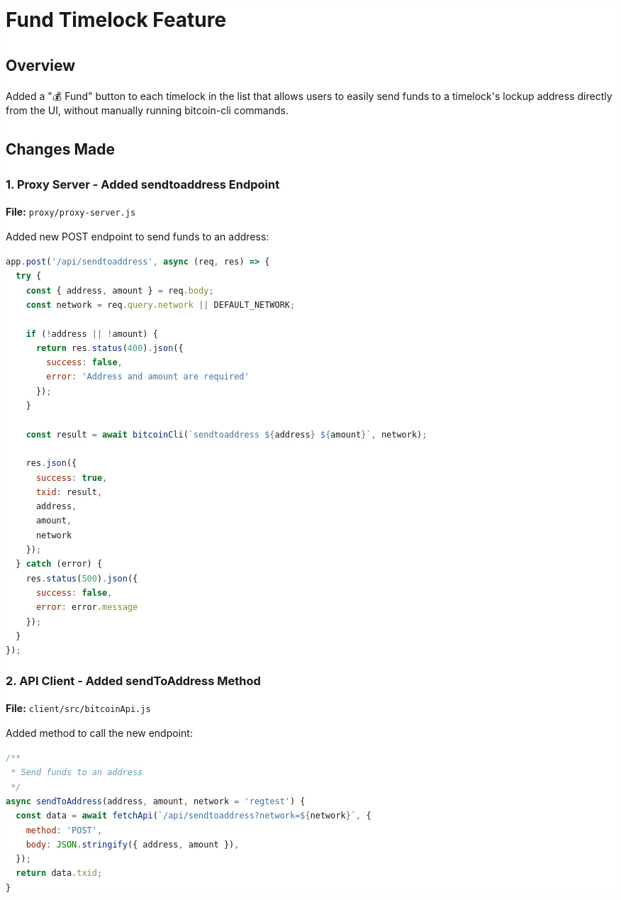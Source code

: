# Fund Timelock Feature

## Overview
Added a "💰 Fund" button to each timelock in the list that allows users to easily send funds to a timelock's lockup address directly from the UI, without manually running bitcoin-cli commands.

## Changes Made

### 1. Proxy Server - Added sendtoaddress Endpoint
**File:** `proxy/proxy-server.js`

Added new POST endpoint to send funds to an address:
```javascript
app.post('/api/sendtoaddress', async (req, res) => {
  try {
    const { address, amount } = req.body;
    const network = req.query.network || DEFAULT_NETWORK;
    
    if (!address || !amount) {
      return res.status(400).json({ 
        success: false, 
        error: 'Address and amount are required' 
      });
    }
    
    const result = await bitcoinCli(`sendtoaddress ${address} ${amount}`, network);
    
    res.json({ 
      success: true, 
      txid: result,
      address,
      amount,
      network
    });
  } catch (error) {
    res.status(500).json({ 
      success: false, 
      error: error.message 
    });
  }
});
```

### 2. API Client - Added sendToAddress Method
**File:** `client/src/bitcoinApi.js`

Added method to call the new endpoint:
```javascript
/**
 * Send funds to an address
 */
async sendToAddress(address, amount, network = 'regtest') {
  const data = await fetchApi(`/api/sendtoaddress?network=${network}`, {
    method: 'POST',
    body: JSON.stringify({ address, amount }),
  });
  return data.txid;
}
```
